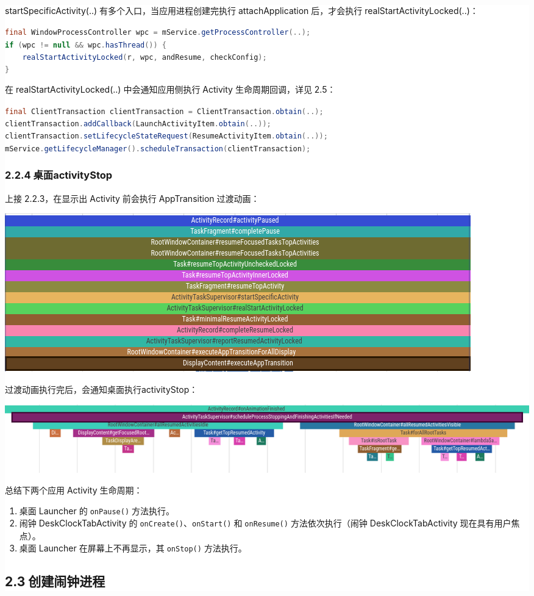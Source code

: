 startSpecificActivity(..) 有多个入口，当应用进程创建完执行 attachApplication 后，才会执行 realStartActivityLocked(..)：

```Java
final WindowProcessController wpc = mService.getProcessController(..);
if (wpc != null && wpc.hasThread()) {
    realStartActivityLocked(r, wpc, andResume, checkConfig);
}
```

在 realStartActivityLocked(..) 中会通知应用侧执行 Activity 生命周期回调，详见 2.5：

```Java
final ClientTransaction clientTransaction = ClientTransaction.obtain(..);
clientTransaction.addCallback(LaunchActivityItem.obtain(..));
clientTransaction.setLifecycleStateRequest(ResumeActivityItem.obtain(..));
mService.getLifecycleManager().scheduleTransaction(clientTransaction);
```

### 2.2.4 桌面activityStop

上接 2.2.3，在显示出 Activity 前会执行 AppTransition 过渡动画：

![act_stop1](/img/Activity/act_stop1.png)

过渡动画执行完后，会通知桌面执行activityStop：

![act_stop2](/img/Activity/act_stop2.png)

总结下两个应用 Activity 生命周期：

1. 桌面 Launcher 的 `onPause()` 方法执行。
2. 闹钟 DeskClockTabActivity 的 `onCreate()`、`onStart()` 和 `onResume()` 方法依次执行（闹钟 DeskClockTabActivity 现在具有用户焦点）。
3. 桌面 Launcher 在屏幕上不再显示，其 `onStop()` 方法执行。

## 2.3 创建闹钟进程

